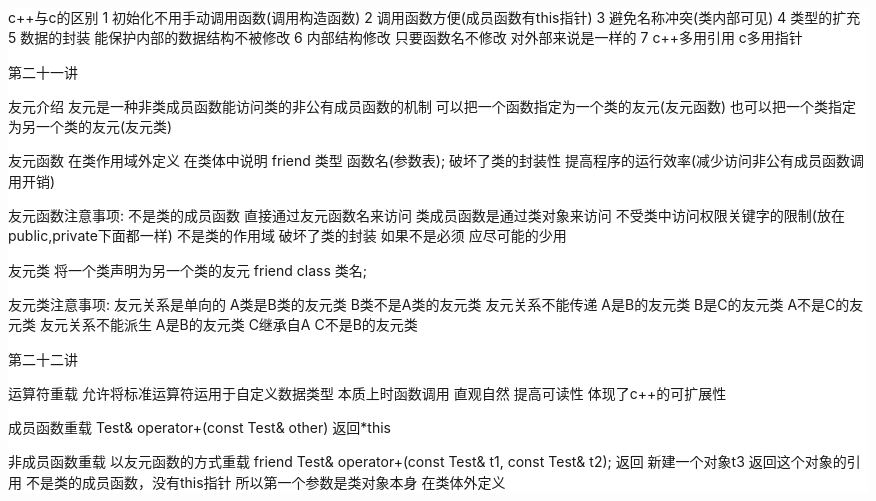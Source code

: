 c++与c的区别
1 初始化不用手动调用函数(调用构造函数)
2 调用函数方便(成员函数有this指针)
3 避免名称冲突(类内部可见)
4 类型的扩充
5 数据的封装 能保护内部的数据结构不被修改
6 内部结构修改 只要函数名不修改 对外部来说是一样的
7 c++多用引用 c多用指针


第二十一讲

友元介绍
友元是一种非类成员函数能访问类的非公有成员函数的机制
可以把一个函数指定为一个类的友元(友元函数) 
也可以把一个类指定为另一个类的友元(友元类)

友元函数
在类作用域外定义 在类体中说明
friend 类型 函数名(参数表);
破坏了类的封装性
提高程序的运行效率(减少访问非公有成员函数调用开销)

友元函数注意事项:
不是类的成员函数 直接通过友元函数名来访问 类成员函数是通过类对象来访问
不受类中访问权限关键字的限制(放在public,private下面都一样)
不是类的作用域
破坏了类的封装 如果不是必须 应尽可能的少用

友元类
将一个类声明为另一个类的友元
friend class 类名;

友元类注意事项:
友元关系是单向的
	A类是B类的友元类 B类不是A类的友元类
友元关系不能传递
	A是B的友元类 B是C的友元类 A不是C的友元类
友元关系不能派生
	A是B的友元类 C继承自A  C不是B的友元类


第二十二讲

运算符重载
允许将标准运算符运用于自定义数据类型
本质上时函数调用
直观自然 提高可读性
体现了c++的可扩展性

成员函数重载
Test& operator+(const Test& other)
返回*this

非成员函数重载
以友元函数的方式重载
friend Test& operator+(const Test& t1, const Test& t2);
返回 新建一个对象t3 返回这个对象的引用
不是类的成员函数，没有this指针 所以第一个参数是类对象本身
在类体外定义
